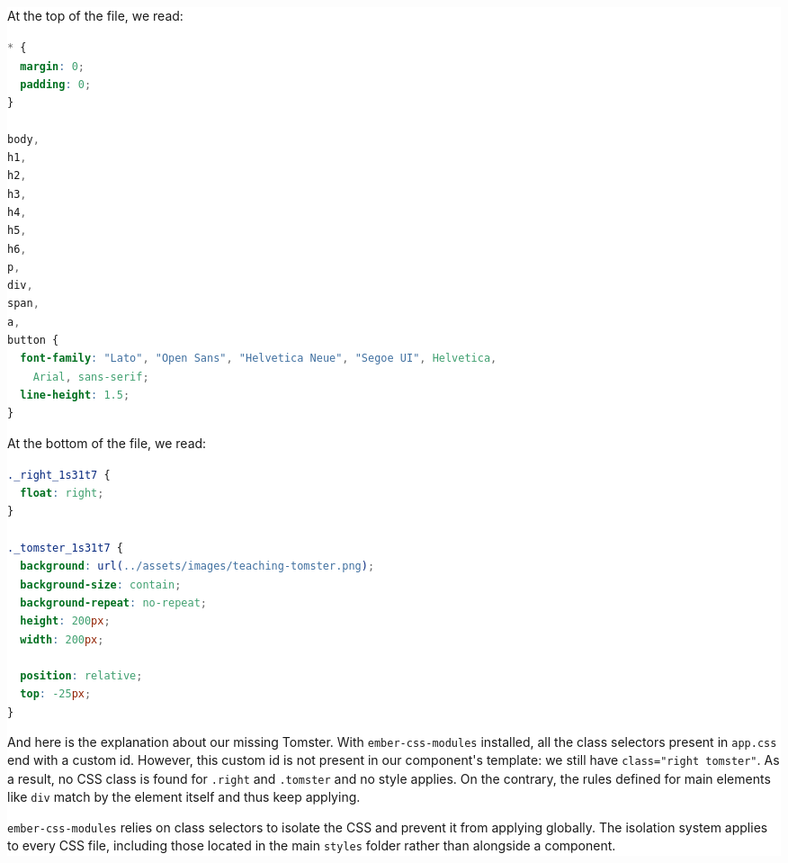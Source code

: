 At the top of the file, we read:

```css
* {
  margin: 0;
  padding: 0;
}

body,
h1,
h2,
h3,
h4,
h5,
h6,
p,
div,
span,
a,
button {
  font-family: "Lato", "Open Sans", "Helvetica Neue", "Segoe UI", Helvetica,
    Arial, sans-serif;
  line-height: 1.5;
}
```

At the bottom of the file, we read:

```css
._right_1s31t7 {
  float: right;
}

._tomster_1s31t7 {
  background: url(../assets/images/teaching-tomster.png);
  background-size: contain;
  background-repeat: no-repeat;
  height: 200px;
  width: 200px;

  position: relative;
  top: -25px;
}
```

And here is the explanation about our missing Tomster. With `ember-css-modules`
installed, all the class selectors present in `app.css` end with a custom id.
However, this custom id is not present in our component's template: we still
have `class="right tomster"`. As a result, no CSS class is found for `.right`
and `.tomster` and no style applies. On the contrary, the rules defined for main
elements like `div` match by the element itself and thus keep applying.

`ember-css-modules` relies on class selectors to isolate the CSS and prevent it
from applying globally. The isolation system applies to every CSS file,
including those located in the main `styles` folder rather than alongside a
component.
